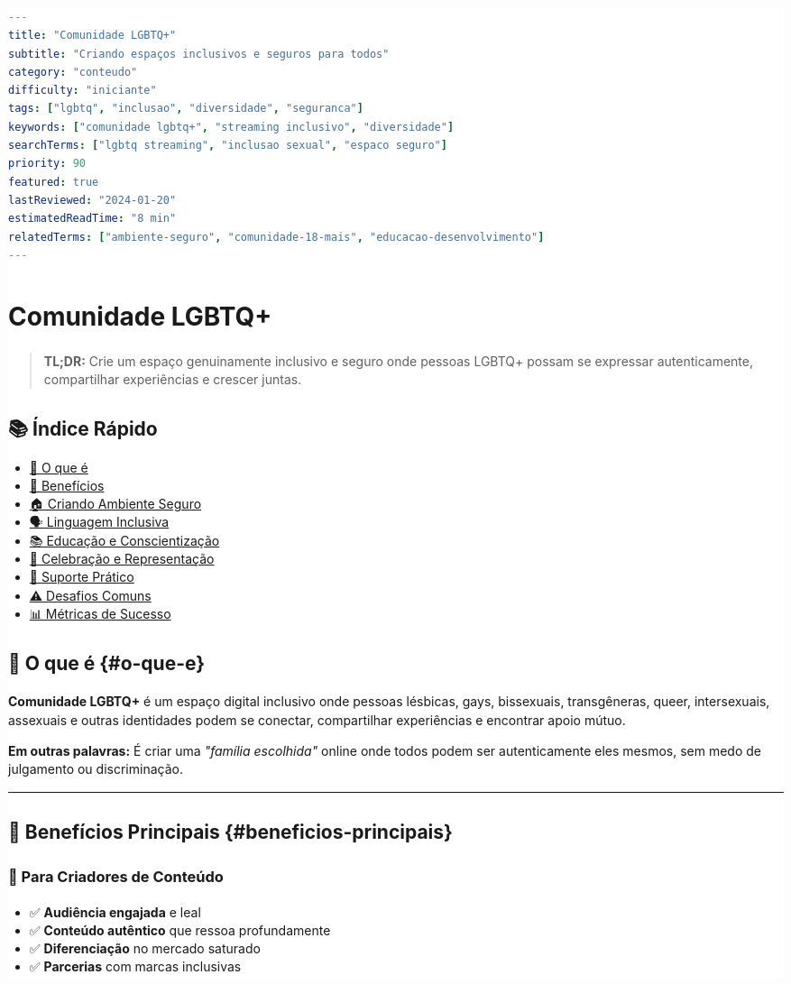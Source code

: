```yaml
---
title: "Comunidade LGBTQ+"
subtitle: "Criando espaços inclusivos e seguros para todos"
category: "conteudo"
difficulty: "iniciante"
tags: ["lgbtq", "inclusao", "diversidade", "seguranca"]
keywords: ["comunidade lgbtq+", "streaming inclusivo", "diversidade"]
searchTerms: ["lgbtq streaming", "inclusao sexual", "espaco seguro"]
priority: 90
featured: true
lastReviewed: "2024-01-20"
estimatedReadTime: "8 min"
relatedTerms: ["ambiente-seguro", "comunidade-18-mais", "educacao-desenvolvimento"]
---
```


# Comunidade LGBTQ+

> **TL;DR:** Crie um espaço genuinamente inclusivo e seguro onde pessoas LGBTQ+ possam se expressar autenticamente, compartilhar experiências e crescer juntas.

## 📚 Índice Rápido
- [🎯 O que é](#o-que-e)
- [🌟 Benefícios](#beneficios-principais) 
- [🏠 Criando Ambiente Seguro](#ambiente-seguro)
- [🗣️ Linguagem Inclusiva](#linguagem-inclusiva)
- [📚 Educação e Conscientização](#educacao-conscientizacao)
- [🎉 Celebração e Representação](#celebracao-representacao)
- [💪 Suporte Prático](#suporte-pratico)
- [⚠️ Desafios Comuns](#desafios-comuns)
- [📊 Métricas de Sucesso](#metricas-sucesso)

## 🎯 O que é {#o-que-e}

**Comunidade LGBTQ+** é um espaço digital inclusivo onde pessoas lésbicas, gays, bissexuais, transgêneras, queer, intersexuais, assexuais e outras identidades podem se conectar, compartilhar experiências e encontrar apoio mútuo.

**Em outras palavras:** É criar uma *"família escolhida"* online onde todos podem ser autenticamente eles mesmos, sem medo de julgamento ou discriminação.

---

## 🌟 Benefícios Principais {#beneficios-principais}

### 🚀 Para Criadores de Conteúdo
- ✅ **Audiência engajada** e leal
- ✅ **Conteúdo autêntico** que ressoa profundamente
- ✅ **Diferenciação** no mercado saturado
- ✅ **Parcerias** com marcas inclusivas
